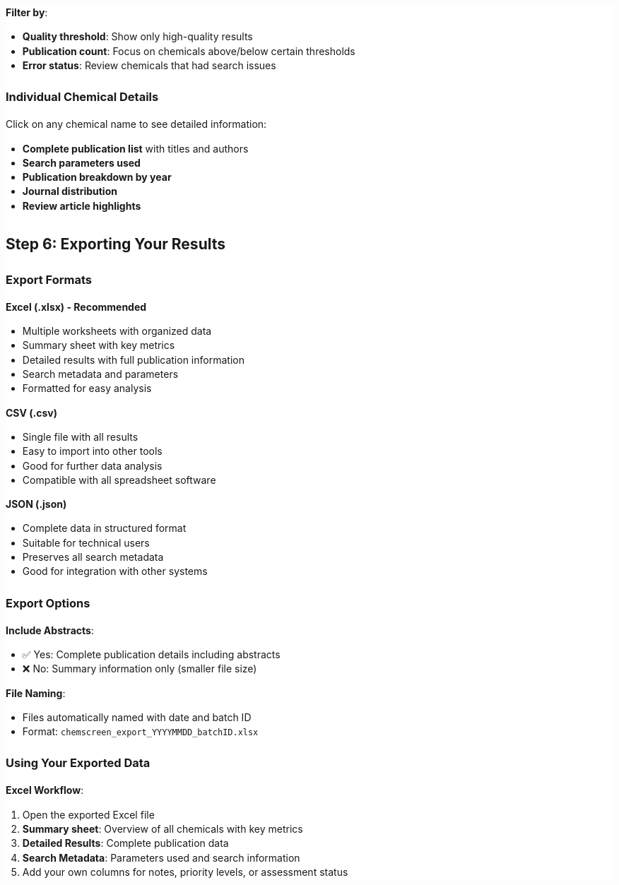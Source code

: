 **Filter by**:
- **Quality threshold**: Show only high-quality results
- **Publication count**: Focus on chemicals above/below certain thresholds
- **Error status**: Review chemicals that had search issues

### Individual Chemical Details

Click on any chemical name to see detailed information:
- **Complete publication list** with titles and authors
- **Search parameters used**
- **Publication breakdown by year**
- **Journal distribution**
- **Review article highlights**

## Step 6: Exporting Your Results

### Export Formats

**Excel (.xlsx) - Recommended**
- Multiple worksheets with organized data
- Summary sheet with key metrics
- Detailed results with full publication information
- Search metadata and parameters
- Formatted for easy analysis

**CSV (.csv)**
- Single file with all results
- Easy to import into other tools
- Good for further data analysis
- Compatible with all spreadsheet software

**JSON (.json)**
- Complete data in structured format
- Suitable for technical users
- Preserves all search metadata
- Good for integration with other systems

### Export Options

**Include Abstracts**:
- ✅ Yes: Complete publication details including abstracts
- ❌ No: Summary information only (smaller file size)

**File Naming**:
- Files automatically named with date and batch ID
- Format: `chemscreen_export_YYYYMMDD_batchID.xlsx`

### Using Your Exported Data

**Excel Workflow**:
1. Open the exported Excel file
2. **Summary sheet**: Overview of all chemicals with key metrics
3. **Detailed Results**: Complete publication data
4. **Search Metadata**: Parameters used and search information
5. Add your own columns for notes, priority levels, or assessment status
